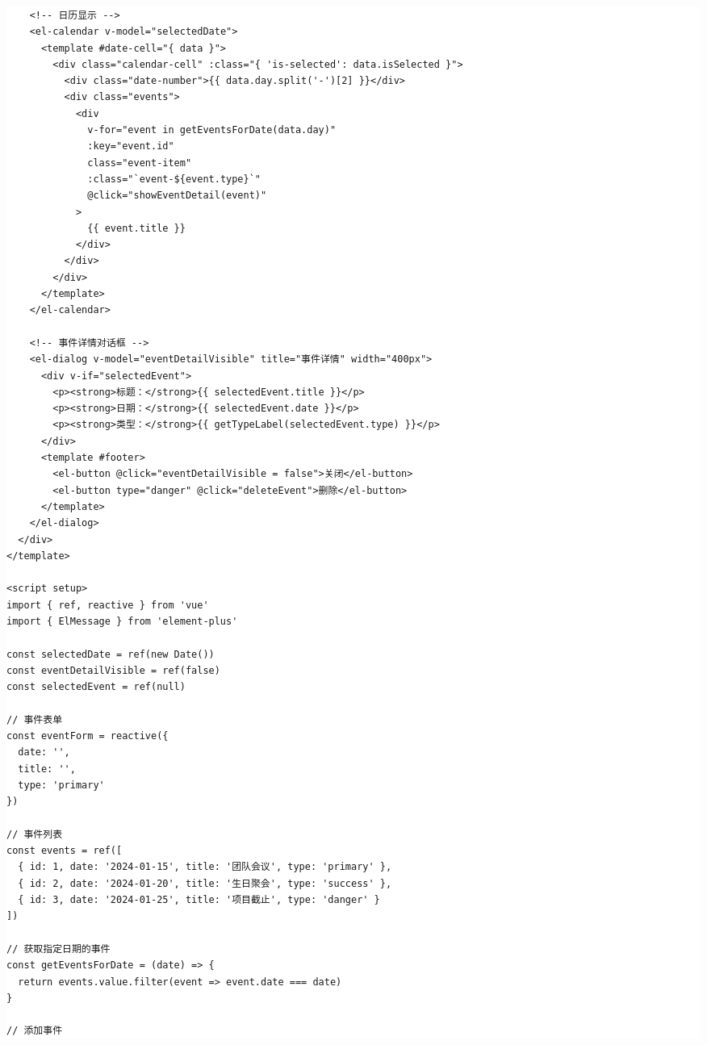 ```vue
    <!-- 日历显示 -->
    <el-calendar v-model="selectedDate">
      <template #date-cell="{ data }">
        <div class="calendar-cell" :class="{ 'is-selected': data.isSelected }">
          <div class="date-number">{{ data.day.split('-')[2] }}</div>
          <div class="events">
            <div
              v-for="event in getEventsForDate(data.day)"
              :key="event.id"
              class="event-item"
              :class="`event-${event.type}`"
              @click="showEventDetail(event)"
            >
              {{ event.title }}
            </div>
          </div>
        </div>
      </template>
    </el-calendar>
    
    <!-- 事件详情对话框 -->
    <el-dialog v-model="eventDetailVisible" title="事件详情" width="400px">
      <div v-if="selectedEvent">
        <p><strong>标题：</strong>{{ selectedEvent.title }}</p>
        <p><strong>日期：</strong>{{ selectedEvent.date }}</p>
        <p><strong>类型：</strong>{{ getTypeLabel(selectedEvent.type) }}</p>
      </div>
      <template #footer>
        <el-button @click="eventDetailVisible = false">关闭</el-button>
        <el-button type="danger" @click="deleteEvent">删除</el-button>
      </template>
    </el-dialog>
  </div>
</template>

<script setup>
import { ref, reactive } from 'vue'
import { ElMessage } from 'element-plus'

const selectedDate = ref(new Date())
const eventDetailVisible = ref(false)
const selectedEvent = ref(null)

// 事件表单
const eventForm = reactive({
  date: '',
  title: '',
  type: 'primary'
})

// 事件列表
const events = ref([
  { id: 1, date: '2024-01-15', title: '团队会议', type: 'primary' },
  { id: 2, date: '2024-01-20', title: '生日聚会', type: 'success' },
  { id: 3, date: '2024-01-25', title: '项目截止', type: 'danger' }
])

// 获取指定日期的事件
const getEventsForDate = (date) => {
  return events.value.filter(event => event.date === date)
}

// 添加事件
```